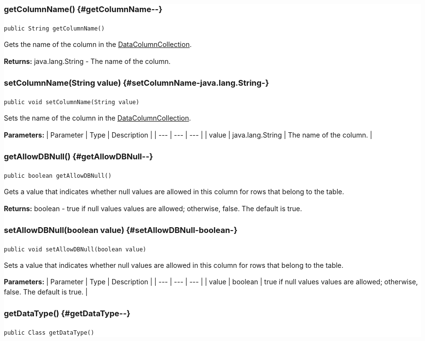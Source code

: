 ### getColumnName() {#getColumnName--}
```
public String getColumnName()
```


Gets the name of the column in the [DataColumnCollection](../../com.aspose.words.net.system.data/datacolumncollection).

**Returns:**
java.lang.String - The name of the column.
### setColumnName(String value) {#setColumnName-java.lang.String-}
```
public void setColumnName(String value)
```


Sets the name of the column in the [DataColumnCollection](../../com.aspose.words.net.system.data/datacolumncollection).

**Parameters:**
| Parameter | Type | Description |
| --- | --- | --- |
| value | java.lang.String | The name of the column. |

### getAllowDBNull() {#getAllowDBNull--}
```
public boolean getAllowDBNull()
```


Gets a value that indicates whether null values are allowed in this column for rows that belong to the table.

**Returns:**
boolean - true if null values values are allowed; otherwise, false. The default is true.
### setAllowDBNull(boolean value) {#setAllowDBNull-boolean-}
```
public void setAllowDBNull(boolean value)
```


Sets a value that indicates whether null values are allowed in this column for rows that belong to the table.

**Parameters:**
| Parameter | Type | Description |
| --- | --- | --- |
| value | boolean | true if null values values are allowed; otherwise, false. The default is true. |

### getDataType() {#getDataType--}
```
public Class getDataType()
```
